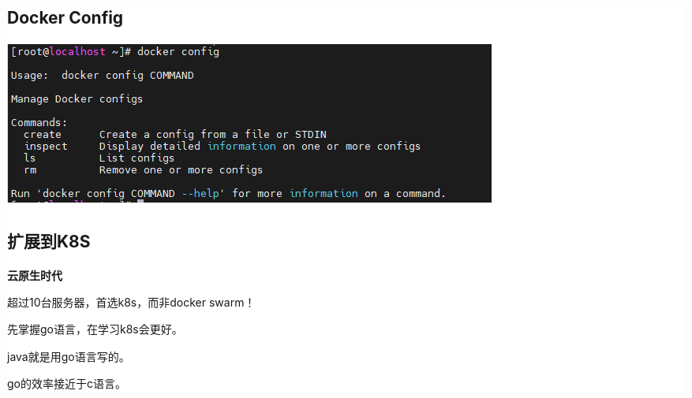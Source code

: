 
## Docker Config

![image-20210927170100944](./images/image-20210927170100944.png)



## 扩展到K8S

**云原生时代**

超过10台服务器，首选k8s，而非docker swarm！

先掌握go语言，在学习k8s会更好。

java就是用go语言写的。

go的效率接近于c语言。

